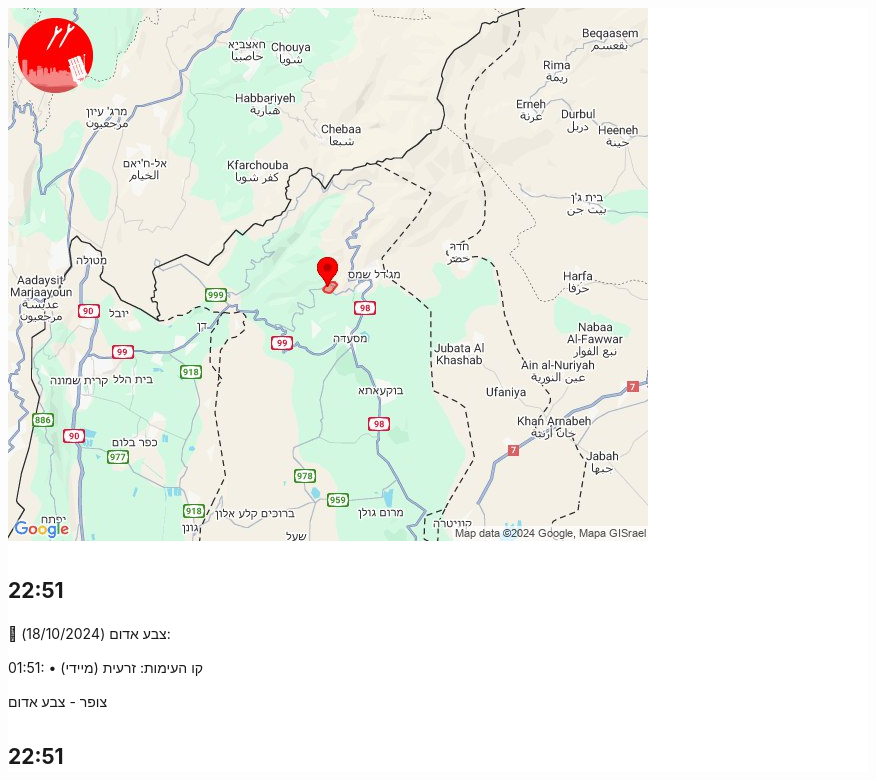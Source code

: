 ![Photo](images/31035.jpg)

## 22:51

🔴 צבע אדום (18/10/2024):

01:51:
• קו העימות: זרעית (מיידי)

צופר - צבע אדום

## 22:51
